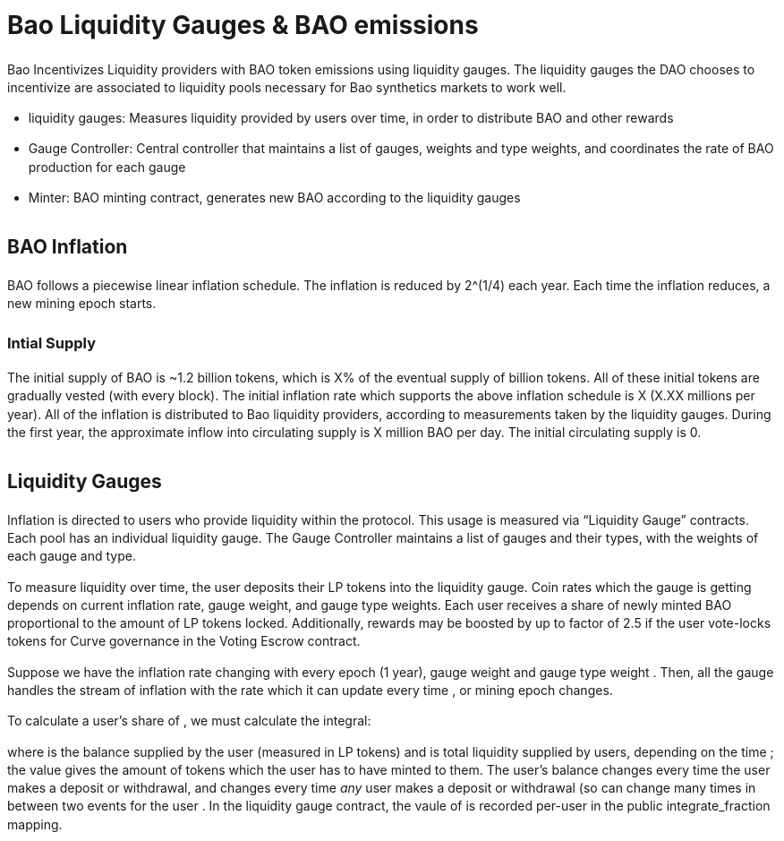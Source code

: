 # Bao Liquidity Gauges & BAO emissions

Bao Incentivizes Liquidity providers with BAO token emissions using liquidity gauges. The liquidity gauges the DAO chooses to incentivize are associated to liquidity pools necessary for Bao synthetics markets to work well.

- liquidity gauges: Measures liquidity provided by users over time, in order to distribute BAO and other rewards

- Gauge Controller: Central controller that maintains a list of gauges, weights and type weights, and coordinates the rate of BAO production for each gauge

- Minter: BAO minting contract, generates new BAO according to the liquidity gauges


## BAO Inflation

BAO follows a piecewise linear inflation schedule. The inflation is reduced by 2^(1/4) each year. Each time the inflation reduces, a new mining epoch starts.

### Intial Supply

The initial supply of BAO is ~1.2 billion tokens, which is X% of the eventual  supply of billion tokens. All of these initial tokens are gradually vested (with every block). The initial inflation rate which supports the above inflation schedule is X (X.XX millions per year). All of the inflation is distributed to Bao liquidity providers, according to measurements taken by the liquidity gauges. During the first year, the approximate inflow into circulating supply is X million BAO per day. The initial circulating supply is 0.

## Liquidity Gauges

Inflation is directed to users who provide liquidity within the protocol. This usage is measured via “Liquidity Gauge” contracts. Each pool has an individual liquidity gauge. The Gauge Controller maintains a list of gauges and their types, with the weights of each gauge and type.

To measure liquidity over time, the user deposits their LP tokens into the liquidity gauge. Coin rates which the gauge is getting depends on current inflation rate, gauge weight, and gauge type weights. Each user receives a share of newly minted BAO proportional to the amount of LP tokens locked. Additionally, rewards may be boosted by up to factor of 2.5 if the user vote-locks tokens for Curve governance in the Voting Escrow contract.

Suppose we have the inflation rate  changing with every epoch (1 year), gauge weight  and gauge type weight . Then, all the gauge handles the stream of inflation with the rate  which it can update every time , or mining epoch changes.

To calculate a user’s share of , we must calculate the integral: 
 
 where  is the balance supplied by the user (measured in LP tokens) and  is total liquidity supplied by users, depending on the time ; the value  gives the amount of tokens which the user has to have minted to them. The user’s balance  changes every time the user  makes a deposit or withdrawal, and  changes every time _any_ user makes a deposit or withdrawal (so  can change many times in between two events for the user . In the liquidity gauge contract, the vaule of  is recorded per-user in the public integrate_fraction mapping.
